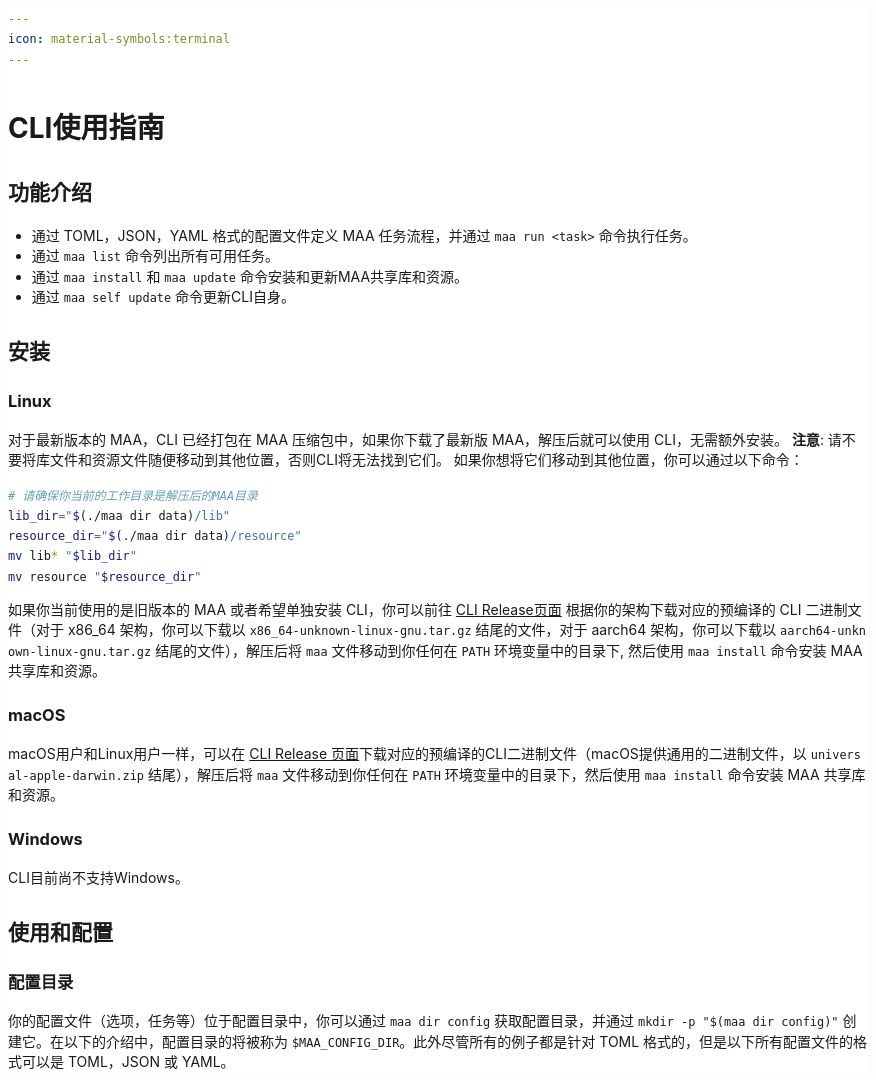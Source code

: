 ```yaml
---
icon: material-symbols:terminal
---
```

# CLI使用指南

## 功能介绍

- 通过 TOML，JSON，YAML 格式的配置文件定义 MAA 任务流程，并通过 `maa run <task>` 命令执行任务。
- 通过 `maa list` 命令列出所有可用任务。
- 通过 `maa install` 和 `maa update` 命令安装和更新MAA共享库和资源。
- 通过 `maa self update` 命令更新CLI自身。

## 安装

### Linux

对于最新版本的 MAA，CLI 已经打包在 MAA 压缩包中，如果你下载了最新版 MAA，解压后就可以使用 CLI，无需额外安装。 **注意**: 请不要将库文件和资源文件随便移动到其他位置，否则CLI将无法找到它们。 如果你想将它们移动到其他位置，你可以通过以下命令：

```bash
# 请确保你当前的工作目录是解压后的MAA目录
lib_dir="$(./maa dir data)/lib"
resource_dir="$(./maa dir data)/resource"
mv lib* "$lib_dir"
mv resource "$resource_dir"
```

如果你当前使用的是旧版本的 MAA 或者希望单独安装 CLI，你可以前往 [CLI Release页面](https://github.com/MaaAssistantArknights/maa-cli/releases/latest) 根据你的架构下载对应的预编译的 CLI 二进制文件（对于 x86_64 架构，你可以下载以 `x86_64-unknown-linux-gnu.tar.gz` 结尾的文件，对于 aarch64 架构，你可以下载以 `aarch64-unknown-linux-gnu.tar.gz` 结尾的文件），解压后将 `maa` 文件移动到你任何在 `PATH` 环境变量中的目录下, 然后使用 `maa install` 命令安装 MAA 共享库和资源。

### macOS

macOS用户和Linux用户一样，可以在 [CLI Release 页面](https://github.com/MaaAssistantArknights/maa-cli/releases/latest)下载对应的预编译的CLI二进制文件（macOS提供通用的二进制文件，以 `universal-apple-darwin.zip` 结尾），解压后将 `maa` 文件移动到你任何在 `PATH` 环境变量中的目录下，然后使用 `maa install` 命令安装 MAA 共享库和资源。

### Windows

CLI目前尚不支持Windows。

## 使用和配置

### 配置目录

你的配置文件（选项，任务等）位于配置目录中，你可以通过 `maa dir config` 获取配置目录，并通过 `mkdir -p "$(maa dir config)"` 创建它。在以下的介绍中，配置目录的将被称为 `$MAA_CONFIG_DIR`。此外尽管所有的例子都是针对 TOML 格式的，但是以下所有配置文件的格式可以是 TOML，JSON 或 YAML。

